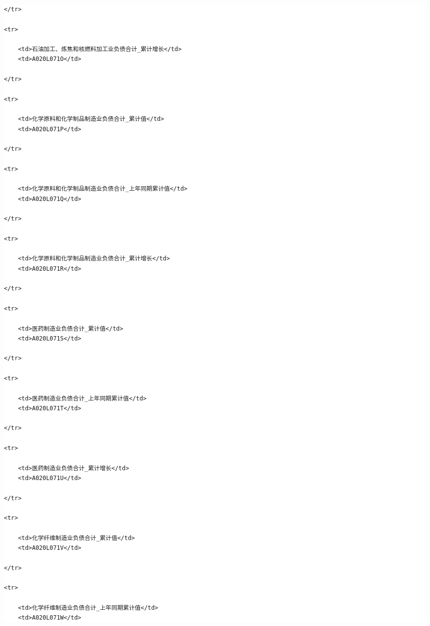     </tr>
    
    <tr>

        <td>石油加工、炼焦和核燃料加工业负债合计_累计增长</td>
        <td>A020L071O</td>

    </tr>
    
    <tr>

        <td>化学原料和化学制品制造业负债合计_累计值</td>
        <td>A020L071P</td>

    </tr>
    
    <tr>

        <td>化学原料和化学制品制造业负债合计_上年同期累计值</td>
        <td>A020L071Q</td>

    </tr>
    
    <tr>

        <td>化学原料和化学制品制造业负债合计_累计增长</td>
        <td>A020L071R</td>

    </tr>
    
    <tr>

        <td>医药制造业负债合计_累计值</td>
        <td>A020L071S</td>

    </tr>
    
    <tr>

        <td>医药制造业负债合计_上年同期累计值</td>
        <td>A020L071T</td>

    </tr>
    
    <tr>

        <td>医药制造业负债合计_累计增长</td>
        <td>A020L071U</td>

    </tr>
    
    <tr>

        <td>化学纤维制造业负债合计_累计值</td>
        <td>A020L071V</td>

    </tr>
    
    <tr>

        <td>化学纤维制造业负债合计_上年同期累计值</td>
        <td>A020L071W</td>
